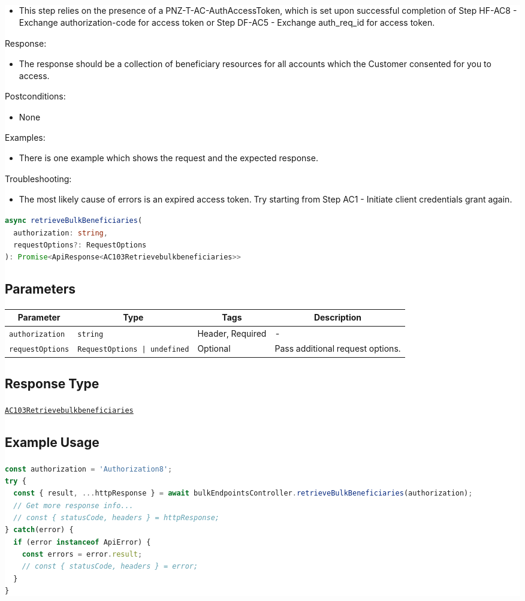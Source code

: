 * This step relies on the presence of a PNZ-T-AC-AuthAccessToken, which is set upon successful completion of Step HF-AC8 - Exchange authorization-code for access token or Step DF-AC5 - Exchange auth_req_id for access token.

Response:

* The response should be a collection of beneficiary resources for all accounts which the Customer consented for you to access.

Postconditions:

* None

Examples:

* There is one example which shows the request and the expected response.

Troubleshooting:

* The most likely cause of errors is an expired access token. Try starting from Step AC1 - Initiate client credentials grant again.

```ts
async retrieveBulkBeneficiaries(
  authorization: string,
  requestOptions?: RequestOptions
): Promise<ApiResponse<AC103Retrievebulkbeneficiaries>>
```

## Parameters

| Parameter | Type | Tags | Description |
|  --- | --- | --- | --- |
| `authorization` | `string` | Header, Required | - |
| `requestOptions` | `RequestOptions \| undefined` | Optional | Pass additional request options. |

## Response Type

[`AC103Retrievebulkbeneficiaries`](../../doc/models/ac103-retrievebulkbeneficiaries.md)

## Example Usage

```ts
const authorization = 'Authorization8';
try {
  const { result, ...httpResponse } = await bulkEndpointsController.retrieveBulkBeneficiaries(authorization);
  // Get more response info...
  // const { statusCode, headers } = httpResponse;
} catch(error) {
  if (error instanceof ApiError) {
    const errors = error.result;
    // const { statusCode, headers } = error;
  }
}
```
